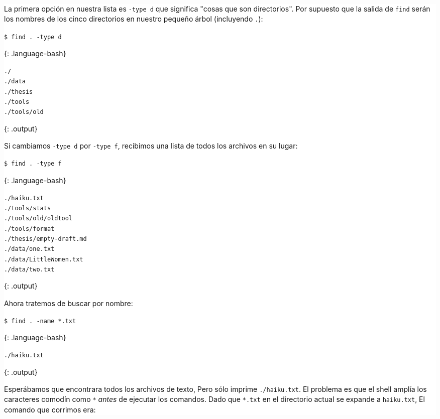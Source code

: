 La primera opción en nuestra lista es
`-type d` que significa "cosas que son directorios".
Por supuesto que
la salida de `find` serán los nombres de los cinco directorios en nuestro pequeño árbol
(incluyendo `.`):

~~~
$ find . -type d
~~~
{: .language-bash}

~~~
./
./data
./thesis
./tools
./tools/old
~~~
{: .output}

Si cambiamos `-type d` por `-type f`,
recibimos una lista de todos los archivos en su lugar:

~~~
$ find . -type f
~~~
{: .language-bash}

~~~
./haiku.txt
./tools/stats
./tools/old/oldtool
./tools/format
./thesis/empty-draft.md
./data/one.txt
./data/LittleWomen.txt
./data/two.txt
~~~
{: .output}

Ahora tratemos de buscar por nombre:

~~~
$ find . -name *.txt
~~~
{: .language-bash}

~~~
./haiku.txt
~~~
{: .output}

Esperábamos que encontrara todos los archivos de texto,
Pero sólo imprime `./haiku.txt`.
El problema es que el shell amplía los caracteres comodín como `*` *antes* de ejecutar los comandos.
Dado que `*.txt` en el directorio actual se expande a `haiku.txt`,
El comando que corrimos era:
